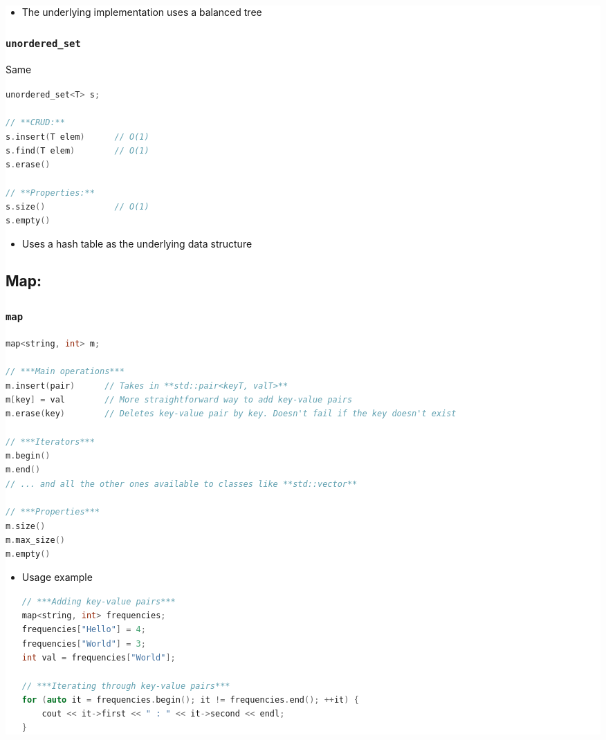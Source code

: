- The underlying implementation uses a balanced tree

### `unordered_set`

Same 

```cpp
unordered_set<T> s;

// **CRUD:**
s.insert(T elem)      // O(1) 
s.find(T elem)        // O(1)
s.erase()

// **Properties:**
s.size()              // O(1)
s.empty()
```

- Uses a hash table as the underlying data structure

## Map:

### `map`

```cpp
map<string, int> m;

// ***Main operations***
m.insert(pair)      // Takes in **std::pair<keyT, valT>**
m[key] = val        // More straightforward way to add key-value pairs
m.erase(key)        // Deletes key-value pair by key. Doesn't fail if the key doesn't exist

// ***Iterators***
m.begin()
m.end()
// ... and all the other ones available to classes like **std::vector**

// ***Properties***
m.size()
m.max_size()
m.empty()
```

- Usage example
    
    ```cpp
    // ***Adding key-value pairs***
    map<string, int> frequencies;
    frequencies["Hello"] = 4;
    frequencies["World"] = 3;
    int val = frequencies["World"];
    
    // ***Iterating through key-value pairs***
    for (auto it = frequencies.begin(); it != frequencies.end(); ++it) {
        cout << it->first << " : " << it->second << endl;
    }
    ```
    